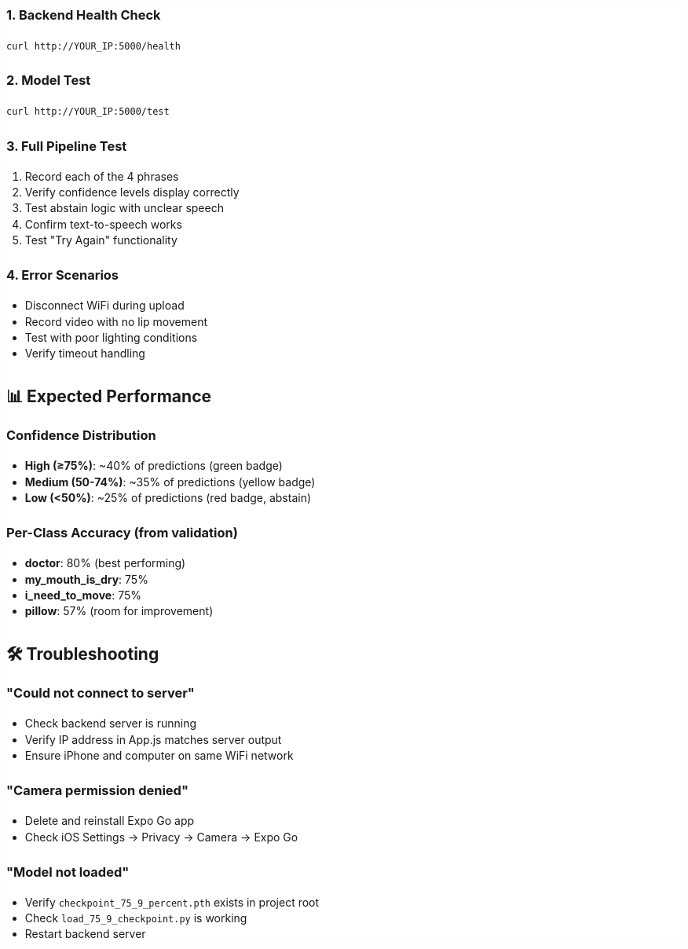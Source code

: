 ### 1. Backend Health Check
```bash
curl http://YOUR_IP:5000/health
```

### 2. Model Test
```bash
curl http://YOUR_IP:5000/test
```

### 3. Full Pipeline Test
1. Record each of the 4 phrases
2. Verify confidence levels display correctly
3. Test abstain logic with unclear speech
4. Confirm text-to-speech works
5. Test "Try Again" functionality

### 4. Error Scenarios
- Disconnect WiFi during upload
- Record video with no lip movement
- Test with poor lighting conditions
- Verify timeout handling

## 📊 Expected Performance

### Confidence Distribution
- **High (≥75%)**: ~40% of predictions (green badge)
- **Medium (50-74%)**: ~35% of predictions (yellow badge)  
- **Low (<50%)**: ~25% of predictions (red badge, abstain)

### Per-Class Accuracy (from validation)
- **doctor**: 80% (best performing)
- **my_mouth_is_dry**: 75%
- **i_need_to_move**: 75%
- **pillow**: 57% (room for improvement)

## 🛠️ Troubleshooting

### "Could not connect to server"
- Check backend server is running
- Verify IP address in App.js matches server output
- Ensure iPhone and computer on same WiFi network

### "Camera permission denied"
- Delete and reinstall Expo Go app
- Check iOS Settings → Privacy → Camera → Expo Go

### "Model not loaded"
- Verify `checkpoint_75_9_percent.pth` exists in project root
- Check `load_75_9_checkpoint.py` is working
- Restart backend server
